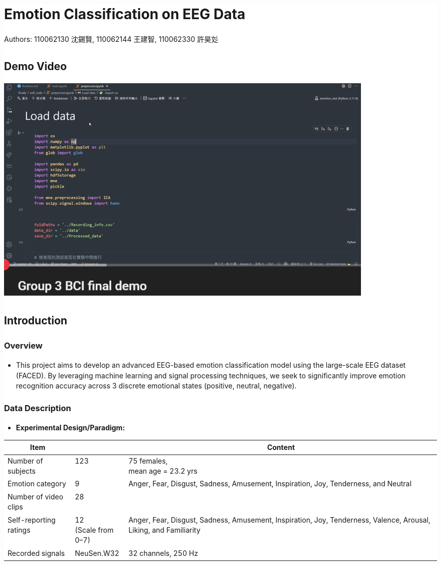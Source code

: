 # Emotion Classification on EEG Data
Authors: 110062130 沈錫賢, 110062144 王建智, 110062330 許昊彣

## Demo Video
 [![Watch the video](assets\Video.png)](https://www.youtube.com/watch?v=Mk1F4geuE28)


## Introduction

### Overview
- This project aims to develop an advanced EEG-based emotion classification model using the large-scale EEG dataset (FACED). By leveraging machine learning and signal processing techniques, we seek to significantly improve emotion recognition accuracy across 3 discrete emotional states (positive, neutral, negative).

### Data Description

- **Experimental Design/Paradigm:**

|   Item                    |       |  Content  |
|---------------------------|-------|-------------|
| Number of subjects        | 123     | 75 females, <br>mean age = 23.2 yrs|
| Emotion category          | 9       | Anger, Fear, Disgust, Sadness, Amusement, Inspiration, Joy, Tenderness, and Neutral|
| Number of video clips     | 28 |   |
| Self-reporting ratings     | 12 <br>(Scale from 0–7)  | Anger, Fear, Disgust, Sadness, Amusement, Inspiration, Joy, Tenderness, Valence, Arousal, Liking, and Familiarity |
| Recorded signals    | NeuSen.W32 | 32 channels, 250 Hz|
